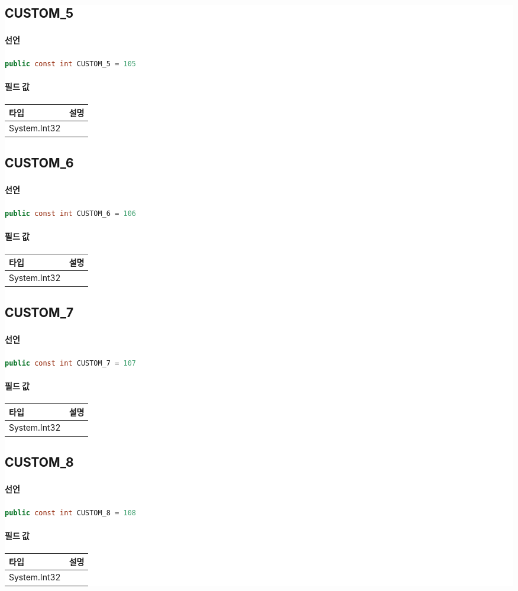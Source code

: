 ## CUSTOM_5
#### 선언
```cs
public const int CUSTOM_5 = 105
```
#### 필드 값

|타입|설명|
|:-|:-|
|System.Int32|
	
## CUSTOM_6
#### 선언
```cs
public const int CUSTOM_6 = 106
```
#### 필드 값

|타입|설명|
|:-|:-|
|System.Int32|
	
## CUSTOM_7
#### 선언
```cs
public const int CUSTOM_7 = 107
```
#### 필드 값

|타입|설명|
|:-|:-|
|System.Int32|
	
## CUSTOM_8
#### 선언
```cs
public const int CUSTOM_8 = 108
```
#### 필드 값

|타입|설명|
|:-|:-|
|System.Int32|
	